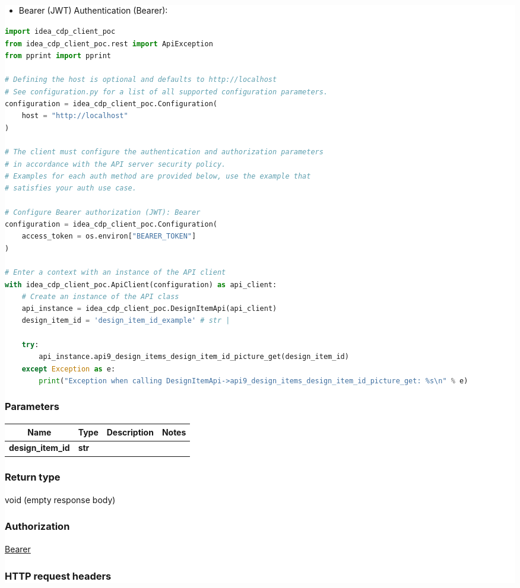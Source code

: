 * Bearer (JWT) Authentication (Bearer):

```python
import idea_cdp_client_poc
from idea_cdp_client_poc.rest import ApiException
from pprint import pprint

# Defining the host is optional and defaults to http://localhost
# See configuration.py for a list of all supported configuration parameters.
configuration = idea_cdp_client_poc.Configuration(
    host = "http://localhost"
)

# The client must configure the authentication and authorization parameters
# in accordance with the API server security policy.
# Examples for each auth method are provided below, use the example that
# satisfies your auth use case.

# Configure Bearer authorization (JWT): Bearer
configuration = idea_cdp_client_poc.Configuration(
    access_token = os.environ["BEARER_TOKEN"]
)

# Enter a context with an instance of the API client
with idea_cdp_client_poc.ApiClient(configuration) as api_client:
    # Create an instance of the API class
    api_instance = idea_cdp_client_poc.DesignItemApi(api_client)
    design_item_id = 'design_item_id_example' # str | 

    try:
        api_instance.api9_design_items_design_item_id_picture_get(design_item_id)
    except Exception as e:
        print("Exception when calling DesignItemApi->api9_design_items_design_item_id_picture_get: %s\n" % e)
```



### Parameters


Name | Type | Description  | Notes
------------- | ------------- | ------------- | -------------
 **design_item_id** | **str**|  | 

### Return type

void (empty response body)

### Authorization

[Bearer](../README.md#Bearer)

### HTTP request headers
